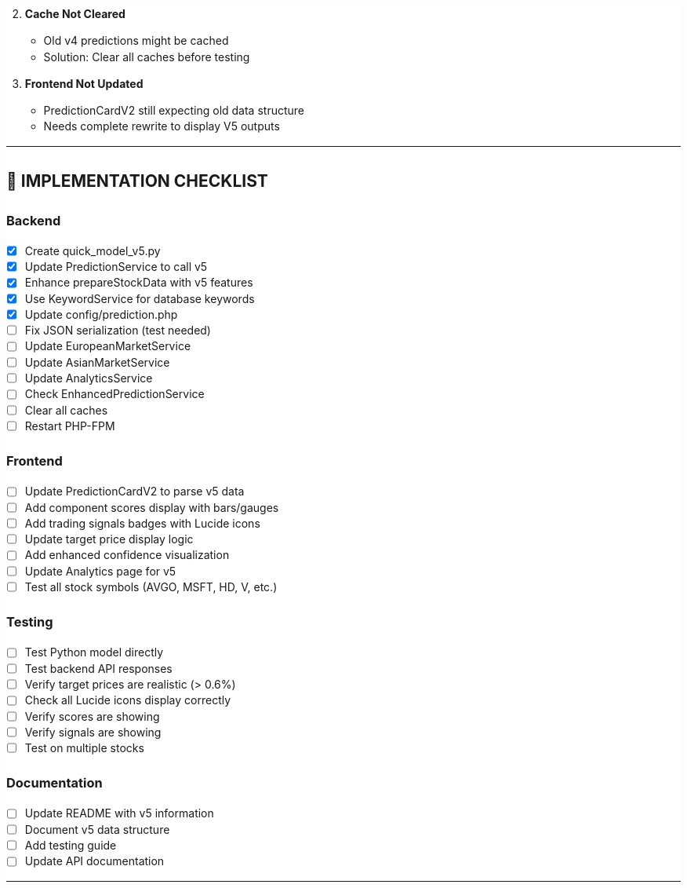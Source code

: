 2. **Cache Not Cleared**
   - Old v4 predictions might be cached
   - Solution: Clear all caches before testing

3. **Frontend Not Updated**
   - PredictionCardV2 still expecting old data structure
   - Needs complete rewrite to display V5 outputs

---

## 📝 IMPLEMENTATION CHECKLIST

### Backend
- [x] Create quick_model_v5.py
- [x] Update PredictionService to call v5
- [x] Enhance prepareStockData with v5 features
- [x] Use KeywordService for database keywords
- [x] Update config/prediction.php
- [ ] Fix JSON serialization (test needed)
- [ ] Update EuropeanMarketService
- [ ] Update AsianMarketService  
- [ ] Update AnalyticsService
- [ ] Check EnhancedPredictionService
- [ ] Clear all caches
- [ ] Restart PHP-FPM

### Frontend
- [ ] Update PredictionCardV2 to parse v5 data
- [ ] Add component scores display with bars/gauges
- [ ] Add trading signals badges with Lucide icons
- [ ] Update target price display logic
- [ ] Add enhanced confidence visualization
- [ ] Update Analytics page for v5
- [ ] Test all stock symbols (AVGO, MSFT, HD, V, etc.)

### Testing
- [ ] Test Python model directly
- [ ] Test backend API responses
- [ ] Verify target prices are realistic (> 0.6%)
- [ ] Check all Lucide icons display correctly
- [ ] Verify scores are showing
- [ ] Verify signals are showing
- [ ] Test on multiple stocks

### Documentation
- [ ] Update README with v5 information
- [ ] Document v5 data structure
- [ ] Add testing guide
- [ ] Update API documentation

---
